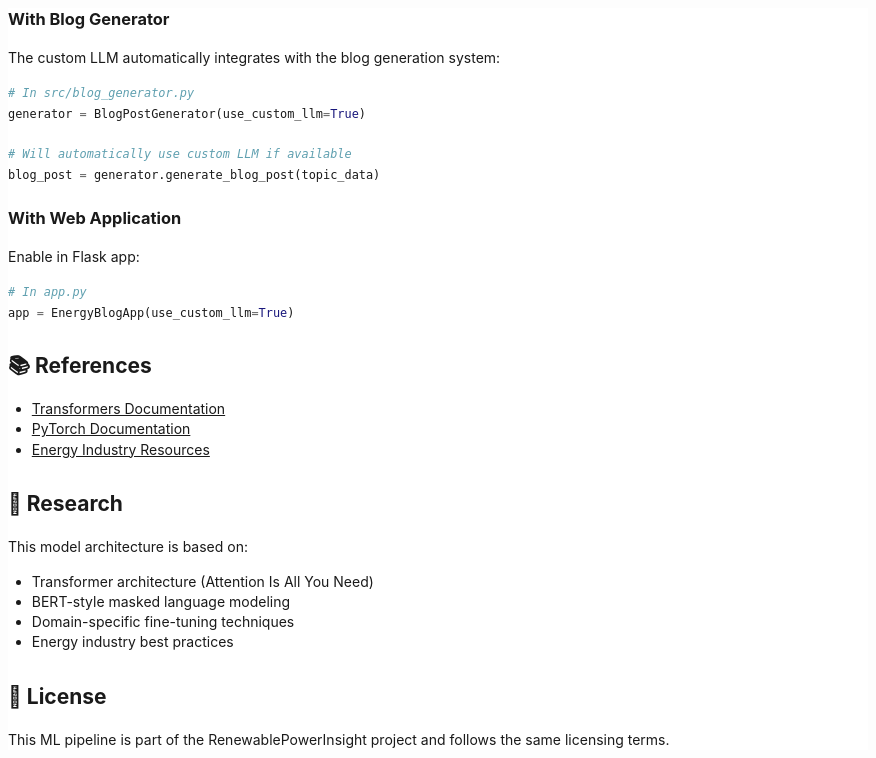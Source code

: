 ### With Blog Generator

The custom LLM automatically integrates with the blog generation system:

```python
# In src/blog_generator.py
generator = BlogPostGenerator(use_custom_llm=True)

# Will automatically use custom LLM if available
blog_post = generator.generate_blog_post(topic_data)
```

### With Web Application

Enable in Flask app:

```python
# In app.py
app = EnergyBlogApp(use_custom_llm=True)
```

## 📚 References

- [Transformers Documentation](https://huggingface.co/docs/transformers/)
- [PyTorch Documentation](https://pytorch.org/docs/)
- [Energy Industry Resources](https://www.iea.org/)

## 🔬 Research

This model architecture is based on:
- Transformer architecture (Attention Is All You Need)
- BERT-style masked language modeling
- Domain-specific fine-tuning techniques
- Energy industry best practices

## 📄 License

This ML pipeline is part of the RenewablePowerInsight project and follows the same licensing terms.
